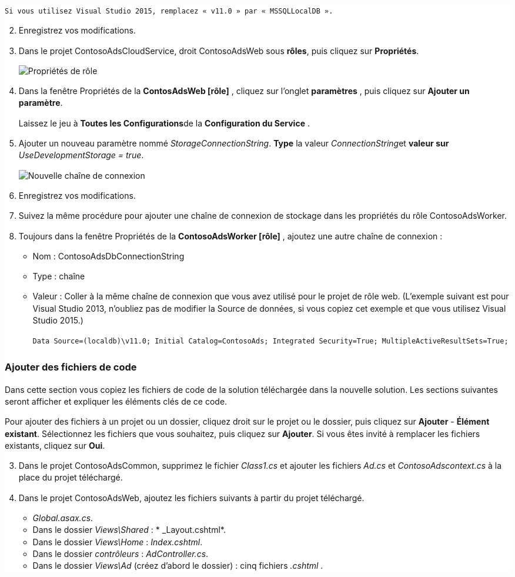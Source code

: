     Si vous utilisez Visual Studio 2015, remplacez « v11.0 » par « MSSQLLocalDB ».

2. Enregistrez vos modifications.

3. Dans le projet ContosoAdsCloudService, droit ContosoAdsWeb sous **rôles**, puis cliquez sur **Propriétés**.

    ![Propriétés de rôle](./media/cloud-services-dotnet-get-started/roleproperties.png)

4. Dans la fenêtre Propriétés de la **ContosAdsWeb [rôle]** , cliquez sur l’onglet **paramètres** , puis cliquez sur **Ajouter un paramètre**.

    Laissez le jeu à **Toutes les Configurations**de la **Configuration du Service** .

5. Ajouter un nouveau paramètre nommé *StorageConnectionString*. **Type** la valeur *ConnectionString*et **valeur sur** *UseDevelopmentStorage = true*.

    ![Nouvelle chaîne de connexion](./media/cloud-services-dotnet-get-started/scall.png)

6. Enregistrez vos modifications.

7. Suivez la même procédure pour ajouter une chaîne de connexion de stockage dans les propriétés du rôle ContosoAdsWorker.

8. Toujours dans la fenêtre Propriétés de la **ContosoAdsWorker [rôle]** , ajoutez une autre chaîne de connexion :

    * Nom : ContosoAdsDbConnectionString
    * Type : chaîne
    * Valeur : Coller à la même chaîne de connexion que vous avez utilisé pour le projet de rôle web. (L’exemple suivant est pour Visual Studio 2013, n’oubliez pas de modifier la Source de données, si vous copiez cet exemple et que vous utilisez Visual Studio 2015.)

        ```
        Data Source=(localdb)\v11.0; Initial Catalog=ContosoAds; Integrated Security=True; MultipleActiveResultSets=True;
        ```

### <a name="add-code-files"></a>Ajouter des fichiers de code

Dans cette section vous copiez les fichiers de code de la solution téléchargée dans la nouvelle solution. Les sections suivantes seront afficher et expliquer les éléments clés de ce code.

Pour ajouter des fichiers à un projet ou un dossier, cliquez droit sur le projet ou le dossier, puis cliquez sur **Ajouter** - **Élément existant**. Sélectionnez les fichiers que vous souhaitez, puis cliquez sur **Ajouter**. Si vous êtes invité à remplacer les fichiers existants, cliquez sur **Oui**.

3. Dans le projet ContosoAdsCommon, supprimez le fichier *Class1.cs* et ajouter les fichiers *Ad.cs* et *ContosoAdscontext.cs* à la place du projet téléchargé.

3. Dans le projet ContosoAdsWeb, ajoutez les fichiers suivants à partir du projet téléchargé.
    - *Global.asax.cs*.  
    - Dans le dossier *Views\Shared* : * \_Layout.cshtml*.
    - Dans le dossier *Views\Home* : *Index.cshtml*.
    - Dans le dossier *contrôleurs* : *AdController.cs*.
    - Dans le dossier *Views\Ad* (créez d’abord le dossier) : cinq fichiers *.cshtml* .
